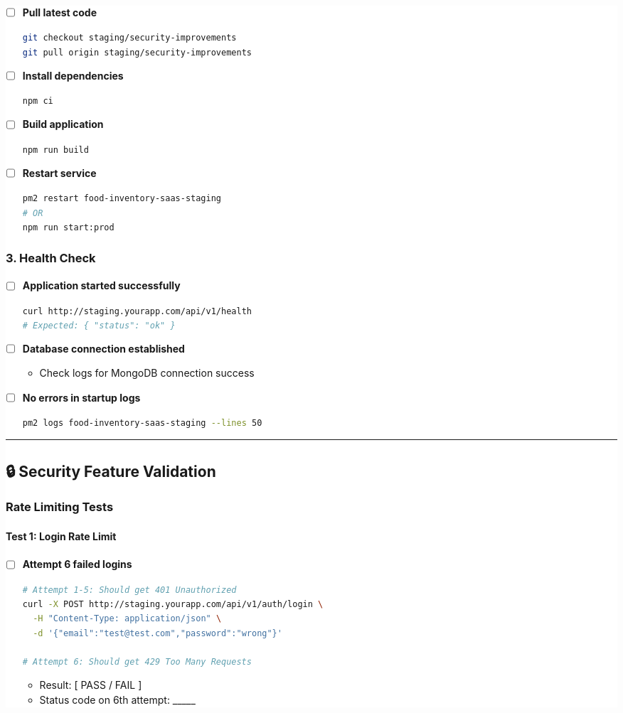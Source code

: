 - [ ] **Pull latest code**
  ```bash
  git checkout staging/security-improvements
  git pull origin staging/security-improvements
  ```

- [ ] **Install dependencies**
  ```bash
  npm ci
  ```

- [ ] **Build application**
  ```bash
  npm run build
  ```

- [ ] **Restart service**
  ```bash
  pm2 restart food-inventory-saas-staging
  # OR
  npm run start:prod
  ```

### 3. Health Check

- [ ] **Application started successfully**
  ```bash
  curl http://staging.yourapp.com/api/v1/health
  # Expected: { "status": "ok" }
  ```

- [ ] **Database connection established**
  - Check logs for MongoDB connection success

- [ ] **No errors in startup logs**
  ```bash
  pm2 logs food-inventory-saas-staging --lines 50
  ```

---

## 🔒 Security Feature Validation

### Rate Limiting Tests

#### Test 1: Login Rate Limit

- [ ] **Attempt 6 failed logins**
  ```bash
  # Attempt 1-5: Should get 401 Unauthorized
  curl -X POST http://staging.yourapp.com/api/v1/auth/login \
    -H "Content-Type: application/json" \
    -d '{"email":"test@test.com","password":"wrong"}'

  # Attempt 6: Should get 429 Too Many Requests
  ```
  - Result: [ PASS / FAIL ]
  - Status code on 6th attempt: _____
